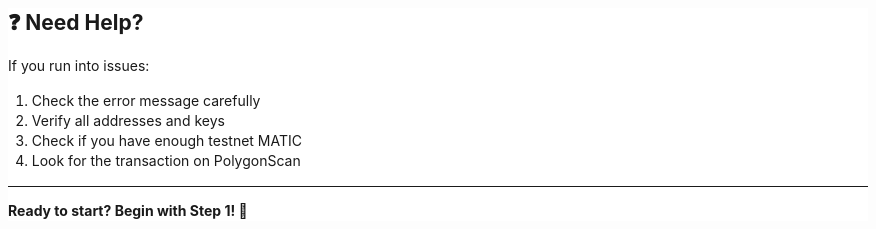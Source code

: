 
## ❓ Need Help?

If you run into issues:
1. Check the error message carefully
2. Verify all addresses and keys
3. Check if you have enough testnet MATIC
4. Look for the transaction on PolygonScan

---

**Ready to start? Begin with Step 1! 🚀**

